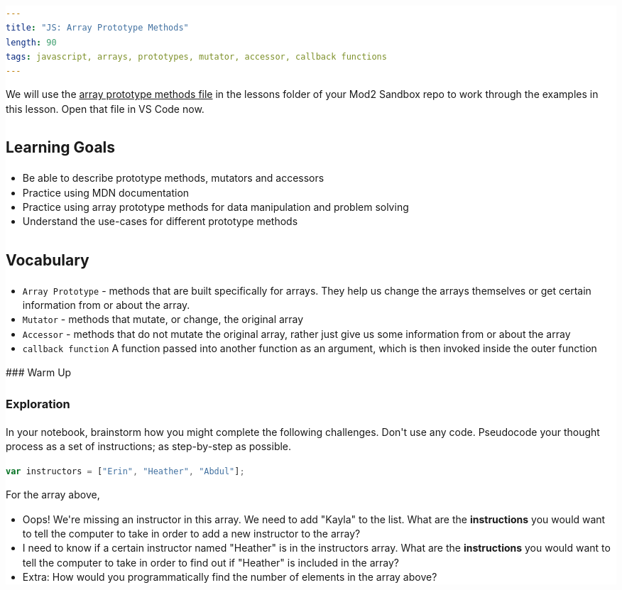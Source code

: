 ```yaml
---
title: "JS: Array Prototype Methods"
length: 90
tags: javascript, arrays, prototypes, mutator, accessor, callback functions
---
```


We will use the [array prototype methods file](https://github.com/turingschool-examples/mod2-sandbox/blob/main/lessons/array_prototype_methods.js) in the lessons folder of your Mod2 Sandbox repo to work through the examples in this lesson.  Open that file in VS Code now. 

## Learning Goals

* Be able to describe prototype methods, mutators and accessors
* Practice using MDN documentation
* Practice using array prototype methods for data manipulation and problem solving
* Understand the use-cases for different prototype methods

## Vocabulary

- `Array Prototype` - methods that are built specifically for arrays. They help us change the arrays themselves or get certain information from or about the array.
- `Mutator` - methods that mutate, or change, the original array
- `Accessor` - methods that do not mutate the original array, rather just give us some information from or about the array
- `callback function` A function passed into another function as an argument, which is then invoked inside the outer function

<section class="call-to-action">
### Warm Up

<div class="dropdown">

### Exploration

In your notebook, brainstorm how you might complete the following challenges. Don't use any code. Pseudocode your thought process as a set of instructions; as step-by-step as possible. 

```javascript
var instructors = ["Erin", "Heather", "Abdul"];
```

For the array above,
- Oops! We're missing an instructor in this array. We need to add "Kayla" to the list. What are the **instructions** you would want to tell the computer to take in order to add a new instructor to the array? 
- I need to know if a certain instructor named "Heather" is in the instructors array. What are the **instructions** you would want to tell the computer to take in order to find out if "Heather" is included in the array?
- Extra: How would you programmatically find the number of elements in the array above? 
</div>
